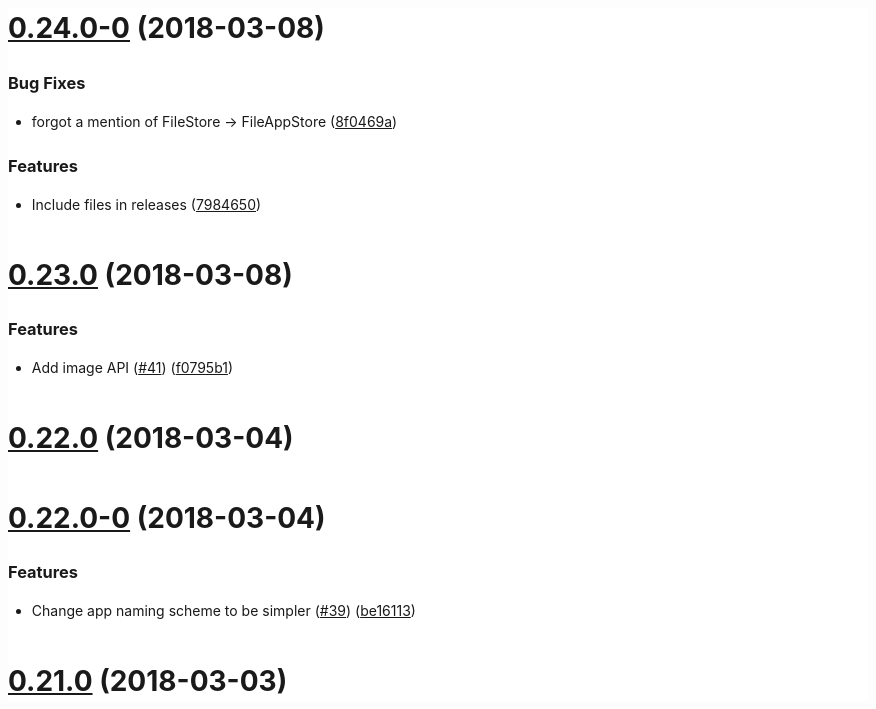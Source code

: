 <a name="0.24.0-0"></a>
# [0.24.0-0](https://github.com/superfly/fly/compare/v0.23.0...v0.24.0-0) (2018-03-08)


### Bug Fixes

* forgot a mention of FileStore -> FileAppStore ([8f0469a](https://github.com/superfly/fly/commit/8f0469a))


### Features

* Include files in releases ([7984650](https://github.com/superfly/fly/commit/7984650))



<a name="0.23.0"></a>
# [0.23.0](https://github.com/superfly/fly/compare/v0.22.0...v0.23.0) (2018-03-08)


### Features

* Add image API ([#41](https://github.com/superfly/fly/issues/41)) ([f0795b1](https://github.com/superfly/fly/commit/f0795b1))



<a name="0.22.0"></a>
# [0.22.0](https://github.com/superfly/fly/compare/v0.22.0-0...v0.22.0) (2018-03-04)



<a name="0.22.0-0"></a>
# [0.22.0-0](https://github.com/superfly/fly/compare/v0.21.0...v0.22.0-0) (2018-03-04)


### Features

* Change app naming scheme to be simpler ([#39](https://github.com/superfly/fly/issues/39)) ([be16113](https://github.com/superfly/fly/commit/be16113))



<a name="0.21.0"></a>
# [0.21.0](https://github.com/superfly/fly/compare/v0.20.2...v0.21.0) (2018-03-03)

